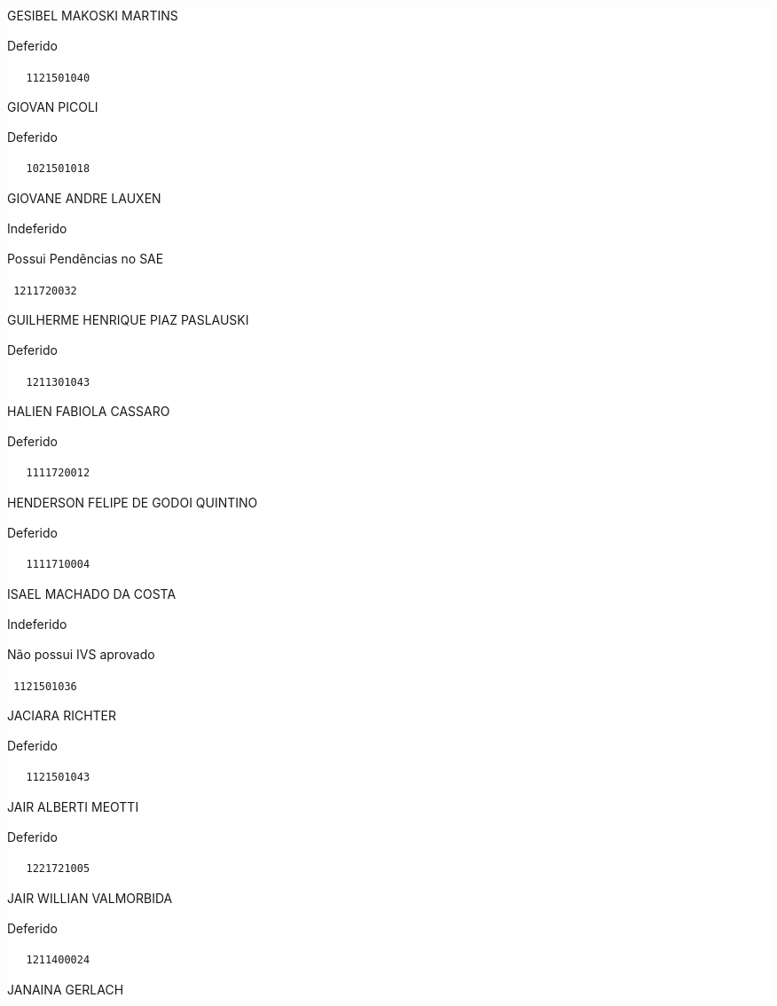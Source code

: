    GESIBEL MAKOSKI MARTINS

   Deferido

       1121501040

   GIOVAN PICOLI

   Deferido

       1021501018

   GIOVANE ANDRE LAUXEN

   Indeferido

   Possui Pendências no SAE

     1211720032

   GUILHERME HENRIQUE PIAZ PASLAUSKI

   Deferido

       1211301043

   HALIEN FABIOLA CASSARO

   Deferido

       1111720012

   HENDERSON FELIPE DE GODOI QUINTINO

   Deferido

       1111710004

   ISAEL MACHADO DA COSTA

   Indeferido

   Não possui IVS aprovado

     1121501036

   JACIARA RICHTER

   Deferido

       1121501043

   JAIR ALBERTI MEOTTI

   Deferido

       1221721005

   JAIR WILLIAN VALMORBIDA

   Deferido

       1211400024

   JANAINA GERLACH
